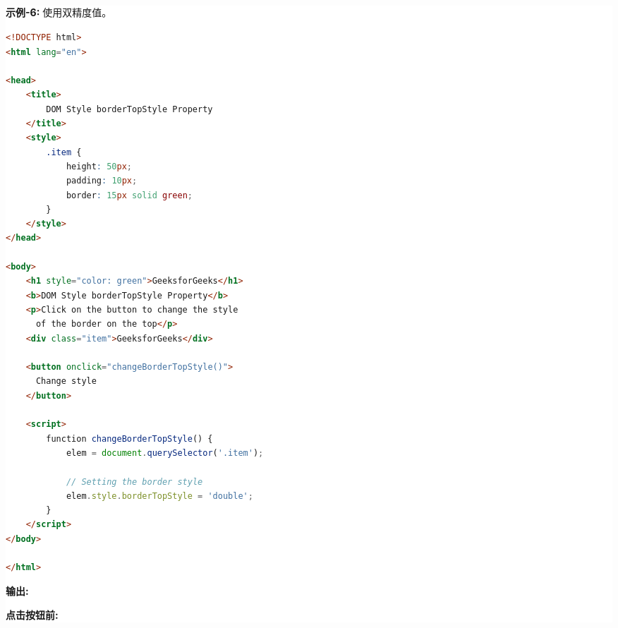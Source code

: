 **示例-6:** 使用双精度值。

```html
<!DOCTYPE html>
<html lang="en">

<head>
    <title>
        DOM Style borderTopStyle Property
    </title>
    <style>
        .item {
            height: 50px;
            padding: 10px;
            border: 15px solid green;
        }
    </style>
</head>

<body>
    <h1 style="color: green">GeeksforGeeks</h1>
    <b>DOM Style borderTopStyle Property</b>
    <p>Click on the button to change the style
      of the border on the top</p>
    <div class="item">GeeksforGeeks</div>

    <button onclick="changeBorderTopStyle()">
      Change style
    </button>

    <script>
        function changeBorderTopStyle() {
            elem = document.querySelector('.item');

            // Setting the border style
            elem.style.borderTopStyle = 'double';
        }
    </script>
</body>

</html>
```

**输出:**

**点击按钮前:**
